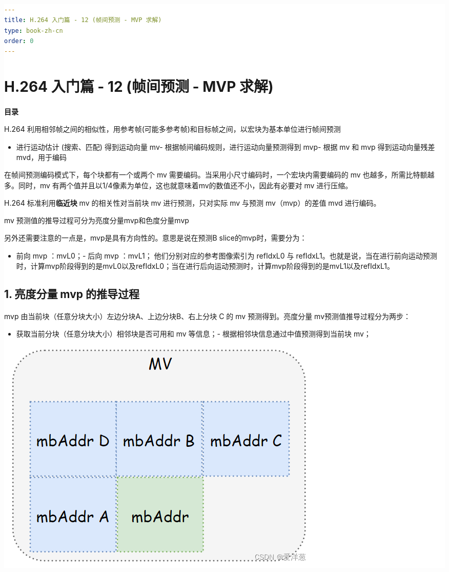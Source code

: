 ```yaml
---
title: H.264 入门篇 - 12 (帧间预测 - MVP 求解)
type: book-zh-cn
order: 0
---
```

# H.264 入门篇 - 12 (帧间预测 - MVP 求解)
**目录**

H.264 利用相邻帧之间的相似性，用参考帧(可能多参考帧)和目标帧之间，以宏块为基本单位进行帧间预测
- 进行运动估计 (搜索、匹配) 得到运动向量 mv- 根据帧间编码规则，进行运动向量预测得到 mvp- 根据 mv 和 mvp 得到运动向量残差 mvd，用于编码


在帧间预测编码模式下，每个块都有一个或两个 mv 需要编码。当采用小尺寸编码时，一个宏块内需要编码的 mv 也越多，所需比特额越多。同时，mv 有两个值并且以1/4像素为单位，这也就意味着mv的数值还不小，因此有必要对 mv 进行压缩。

H.264 标准利用**临近块** mv 的相关性对当前块 mv 进行预测，只对实际 mv 与预测 mv（mvp）的差值 mvd 进行编码。

mv 预测值的推导过程可分为亮度分量mvp和色度分量mvp

另外还需要注意的一点是，mvp是具有方向性的。意思是说在预测B slice的mvp时，需要分为：
- 前向 mvp ：mvL0；- 后向 mvp ：mvL1；
他们分别对应的参考图像索引为 refIdxL0 与 refIdxL1。也就是说，当在进行前向运动预测时，计算mvp阶段得到的是mvL0以及refIdxL0；当在进行后向运动预测时，计算mvp阶段得到的是mvL1以及refIdxL1。

## 1. 亮度分量 mvp 的推导过程

mvp 由当前块（任意分块大小）左边分块A、上边分块B、右上分块 C 的 mv 预测得到。亮度分量 mv预测值推导过程分为两步：
- 获取当前分块（任意分块大小）相邻块是否可用和 mv 等信息；- 根据相邻块信息通过中值预测得到当前块 mv；
<img alt="" height="427" src="images/H.264 入门篇 - 12 (帧间预测 - MVP 求解)/45b2b2d2bfcf68d0de71550027d2e5bd.png" width="604">
